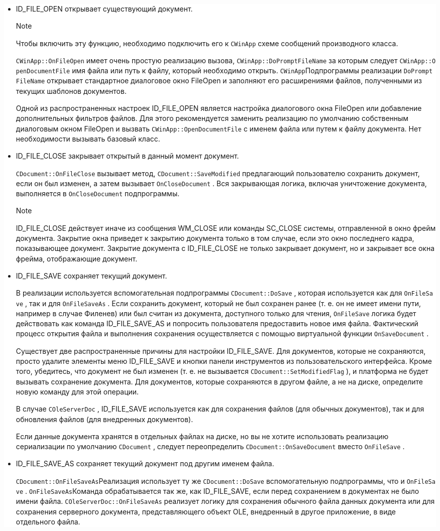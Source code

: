 - ID_FILE_OPEN открывает существующий документ.

    > [!NOTE]
    >  Чтобы включить эту функцию, необходимо подключить его к `CWinApp` схеме сообщений производного класса.

   `CWinApp::OnFileOpen` имеет очень простую реализацию вызова, `CWinApp::DoPromptFileName` за которым следует `CWinApp::OpenDocumentFile` имя файла или путь к файлу, который необходимо открыть. `CWinApp`Подпрограммы реализации `DoPromptFileName` открывает стандартное диалоговое окно FileOpen и заполняют его расширениями файлов, полученными из текущих шаблонов документов.

   Одной из распространенных настроек ID_FILE_OPEN является настройка диалогового окна FileOpen или добавление дополнительных фильтров файлов. Для этого рекомендуется заменить реализацию по умолчанию собственным диалоговым окном FileOpen и вызвать `CWinApp::OpenDocumentFile` с именем файла или путем к файлу документа. Нет необходимости вызывать базовый класс.

- ID_FILE_CLOSE закрывает открытый в данный момент документ.

   `CDocument::OnFileClose` вызывает метод, `CDocument::SaveModified` предлагающий пользователю сохранить документ, если он был изменен, а затем вызывает `OnCloseDocument` . Вся закрывающая логика, включая уничтожение документа, выполняется в `OnCloseDocument` подпрограммы.

    > [!NOTE]
    >  ID_FILE_CLOSE действует иначе из сообщения WM_CLOSE или команды SC_CLOSE системы, отправленной в окно фрейм документа. Закрытие окна приведет к закрытию документа только в том случае, если это окно последнего кадра, показывающее документ. Закрытие документа с ID_FILE_CLOSE не только закрывает документ, но и закрывает все окна фрейма, отображающие документ.

- ID_FILE_SAVE сохраняет текущий документ.

   В реализации используется вспомогательная подпрограммы `CDocument::DoSave` , которая используется как для `OnFileSave` , так и для `OnFileSaveAs` . Если сохранить документ, который не был сохранен ранее (т. е. он не имеет имени пути, например в случае Филенев) или был считан из документа, доступного только для чтения, `OnFileSave` логика будет действовать как команда ID_FILE_SAVE_AS и попросить пользователя предоставить новое имя файла. Фактический процесс открытия файла и выполнения сохранения осуществляется с помощью виртуальной функции `OnSaveDocument` .

   Существует две распространенные причины для настройки ID_FILE_SAVE. Для документов, которые не сохраняются, просто удалите элементы меню ID_FILE_SAVE и кнопки панели инструментов из пользовательского интерфейса. Кроме того, убедитесь, что документ не был изменен (т. е. не вызывается `CDocument::SetModifiedFlag` ), и платформа не будет вызывать сохранение документа. Для документов, которые сохраняются в другом файле, а не на диске, определите новую команду для этой операции.

   В случае `COleServerDoc` , ID_FILE_SAVE используется как для сохранения файлов (для обычных документов), так и для обновления файлов (для внедренных документов).

   Если данные документа хранятся в отдельных файлах на диске, но вы не хотите использовать реализацию сериализации по умолчанию `CDocument` , следует переопределить `CDocument::OnSaveDocument` вместо `OnFileSave` .

- ID_FILE_SAVE_AS сохраняет текущий документ под другим именем файла.

   `CDocument::OnFileSaveAs`Реализация использует ту же `CDocument::DoSave` вспомогательную подпрограммы, что и `OnFileSave` . `OnFileSaveAs`Команда обрабатывается так же, как ID_FILE_SAVE, если перед сохранением в документах не было имени файла. `COleServerDoc::OnFileSaveAs` реализует логику для сохранения обычного файла данных документа или для сохранения серверного документа, представляющего объект OLE, внедренный в другое приложение, в виде отдельного файла.
